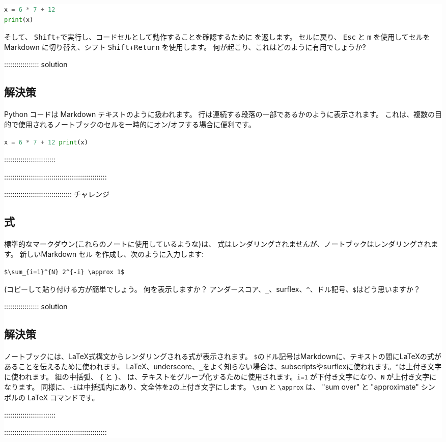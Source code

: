 ```python
x = 6 * 7 + 12
print(x)
```

そして、 <kbd>Shift</kbd>+<kbd>で実行し、コードセルとして動作することを確認するために</kbd> を返します。
セルに戻り、 <kbd>Esc</kbd> と <kbd>m</kbd> を使用してセルを Markdown
に切り替え、シフト <kbd>Shift</kbd>+<kbd>Return</kbd> を使用します。
何が起こり、これはどのように有用でしょうか?

::::::::::::::::: solution

## 解決策

Python コードは Markdown テキストのように扱われます。
行は連続する段落の一部であるかのように表示されます。
これは、複数の目的で使用されるノートブックのセルを一時的にオン/オフする場合に便利です。

```python
x = 6 * 7 + 12 print(x)
```

:::::::::::::::::::::::::

::::::::::::::::::::::::::::::::::::::::::::::::::

::::::::::::::::::::::::::::::::: チャレンジ

## 式

標準的なマークダウン(これらのノートに使用しているような)は、
式はレンダリングされませんが、ノートブックはレンダリングされます。
新しいMarkdown セル
を作成し、次のように入力します:

```
$\sum_{i=1}^{N} 2^{-i} \approx 1$
```

(コピーして貼り付ける方が簡単でしょう。
何を表示しますか？
アンダースコア、`_`、surflex、`^`、ドル記号、`$`はどう思いますか？

::::::::::::::::: solution

## 解決策

ノートブックには、LaTeX式構文からレンダリングされる式が表示されます。
`$`のドル記号はMarkdownに、テキストの間にLaTeXの式があることを伝えるために使われます。
LaTeX、underscore、`_`をよく知らない場合は、subscriptsやsurflexに使われます。`^`は上付き文字に使われます。
組の中括弧、 `{` と `}`、 は、テキストをグループ化するために使用されます。`i=1` が下付き文字になり、`N` が上付き文字になります。
同様に、`-i`は中括弧内にあり、文全体を`2`の上付き文字にします。
`\sum` と `\approx` は、 "sum over" と "approximate" シンボルの LaTeX コマンドです。

:::::::::::::::::::::::::

::::::::::::::::::::::::::::::::::::::::::::::::::
